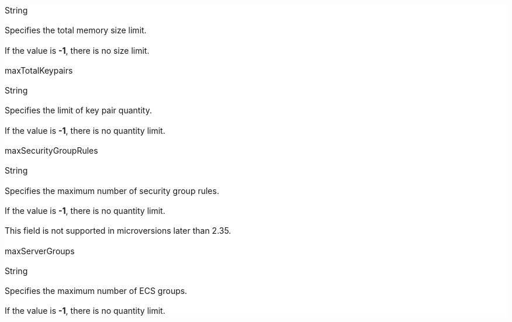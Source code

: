 <td class="cellrowborder" valign="top" width="15.120000000000001%" headers="mcps1.2.4.1.2 "><p id="en-us_topic_0057973197_p5532180"><a name="en-us_topic_0057973197_p5532180"></a><a name="en-us_topic_0057973197_p5532180"></a>String</p>
</td>
<td class="cellrowborder" valign="top" width="64.44%" headers="mcps1.2.4.1.3 "><p id="en-us_topic_0057973197_p57851251"><a name="en-us_topic_0057973197_p57851251"></a><a name="en-us_topic_0057973197_p57851251"></a>Specifies the total memory size limit.</p>
<p id="en-us_topic_0057973197_p8694162635316"><a name="en-us_topic_0057973197_p8694162635316"></a><a name="en-us_topic_0057973197_p8694162635316"></a>If the value is <strong id="en-us_topic_0057973197_b157041347571"><a name="en-us_topic_0057973197_b157041347571"></a><a name="en-us_topic_0057973197_b157041347571"></a>-1</strong>, there is no size limit.</p>
</td>
</tr>
<tr id="en-us_topic_0057973197_row50899211"><td class="cellrowborder" valign="top" width="20.44%" headers="mcps1.2.4.1.1 "><p id="en-us_topic_0057973197_p29195422"><a name="en-us_topic_0057973197_p29195422"></a><a name="en-us_topic_0057973197_p29195422"></a>maxTotalKeypairs</p>
</td>
<td class="cellrowborder" valign="top" width="15.120000000000001%" headers="mcps1.2.4.1.2 "><p id="en-us_topic_0057973197_p16018990"><a name="en-us_topic_0057973197_p16018990"></a><a name="en-us_topic_0057973197_p16018990"></a>String</p>
</td>
<td class="cellrowborder" valign="top" width="64.44%" headers="mcps1.2.4.1.3 "><p id="en-us_topic_0057973197_p8114019"><a name="en-us_topic_0057973197_p8114019"></a><a name="en-us_topic_0057973197_p8114019"></a>Specifies the limit of key pair quantity.</p>
<p id="en-us_topic_0057973197_p1550814298531"><a name="en-us_topic_0057973197_p1550814298531"></a><a name="en-us_topic_0057973197_p1550814298531"></a>If the value is <strong id="en-us_topic_0057973197_b1466715109266"><a name="en-us_topic_0057973197_b1466715109266"></a><a name="en-us_topic_0057973197_b1466715109266"></a>-1</strong>, there is no quantity limit.</p>
</td>
</tr>
<tr id="en-us_topic_0057973197_row5917307"><td class="cellrowborder" valign="top" width="20.44%" headers="mcps1.2.4.1.1 "><p id="en-us_topic_0057973197_p9539865"><a name="en-us_topic_0057973197_p9539865"></a><a name="en-us_topic_0057973197_p9539865"></a>maxSecurityGroupRules</p>
</td>
<td class="cellrowborder" valign="top" width="15.120000000000001%" headers="mcps1.2.4.1.2 "><p id="en-us_topic_0057973197_p34531640"><a name="en-us_topic_0057973197_p34531640"></a><a name="en-us_topic_0057973197_p34531640"></a>String</p>
</td>
<td class="cellrowborder" valign="top" width="64.44%" headers="mcps1.2.4.1.3 "><p id="en-us_topic_0057973197_p2571032"><a name="en-us_topic_0057973197_p2571032"></a><a name="en-us_topic_0057973197_p2571032"></a>Specifies the maximum number of security group rules.</p>
<p id="en-us_topic_0057973197_p1559613510539"><a name="en-us_topic_0057973197_p1559613510539"></a><a name="en-us_topic_0057973197_p1559613510539"></a>If the value is <strong id="en-us_topic_0057973197_b1920910112278"><a name="en-us_topic_0057973197_b1920910112278"></a><a name="en-us_topic_0057973197_b1920910112278"></a>-1</strong>, there is no quantity limit.</p>
<p id="p10880112015455"><a name="p10880112015455"></a><a name="p10880112015455"></a>This field is not supported in microversions later than 2.35.</p>
</td>
</tr>
<tr id="en-us_topic_0057973197_row23139289"><td class="cellrowborder" valign="top" width="20.44%" headers="mcps1.2.4.1.1 "><p id="en-us_topic_0057973197_p62343149"><a name="en-us_topic_0057973197_p62343149"></a><a name="en-us_topic_0057973197_p62343149"></a>maxServerGroups</p>
</td>
<td class="cellrowborder" valign="top" width="15.120000000000001%" headers="mcps1.2.4.1.2 "><p id="en-us_topic_0057973197_p16630309"><a name="en-us_topic_0057973197_p16630309"></a><a name="en-us_topic_0057973197_p16630309"></a>String</p>
</td>
<td class="cellrowborder" valign="top" width="64.44%" headers="mcps1.2.4.1.3 "><p id="en-us_topic_0057973197_p59557667"><a name="en-us_topic_0057973197_p59557667"></a><a name="en-us_topic_0057973197_p59557667"></a>Specifies the maximum number of ECS groups.</p>
<p id="en-us_topic_0057973197_p162641840115317"><a name="en-us_topic_0057973197_p162641840115317"></a><a name="en-us_topic_0057973197_p162641840115317"></a>If the value is <strong id="en-us_topic_0057973197_b226185302616"><a name="en-us_topic_0057973197_b226185302616"></a><a name="en-us_topic_0057973197_b226185302616"></a>-1</strong>, there is no quantity limit.</p>